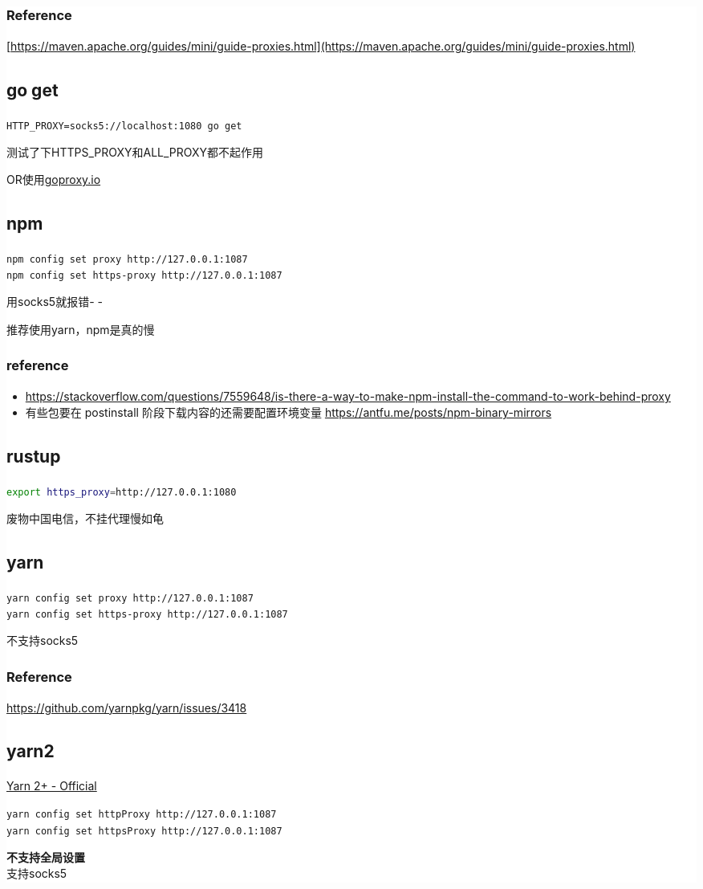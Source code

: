 ### Reference
[https://maven.apache.org/guides/mini/guide-proxies.html](https://maven.apache.org/guides/mini/guide-proxies.html)

## go get
```
HTTP_PROXY=socks5://localhost:1080 go get
```
测试了下HTTPS_PROXY和ALL_PROXY都不起作用

OR使用[goproxy.io](https://goproxy.io/)

## npm
```
npm config set proxy http://127.0.0.1:1087
npm config set https-proxy http://127.0.0.1:1087
```
用socks5就报错- -

推荐使用yarn，npm是真的慢

### reference
* https://stackoverflow.com/questions/7559648/is-there-a-way-to-make-npm-install-the-command-to-work-behind-proxy
* 有些包要在 postinstall 阶段下载内容的还需要配置环境变量 https://antfu.me/posts/npm-binary-mirrors 

## rustup
```bash
export https_proxy=http://127.0.0.1:1080
```
废物中国电信，不挂代理慢如龟

## yarn
```
yarn config set proxy http://127.0.0.1:1087
yarn config set https-proxy http://127.0.0.1:1087
```
不支持socks5

### Reference
https://github.com/yarnpkg/yarn/issues/3418

## yarn2
[Yarn 2+ - Official](https://yarnpkg.com/)

```sh
yarn config set httpProxy http://127.0.0.1:1087
yarn config set httpsProxy http://127.0.0.1:1087
```
**不支持全局设置**  
支持socks5  
